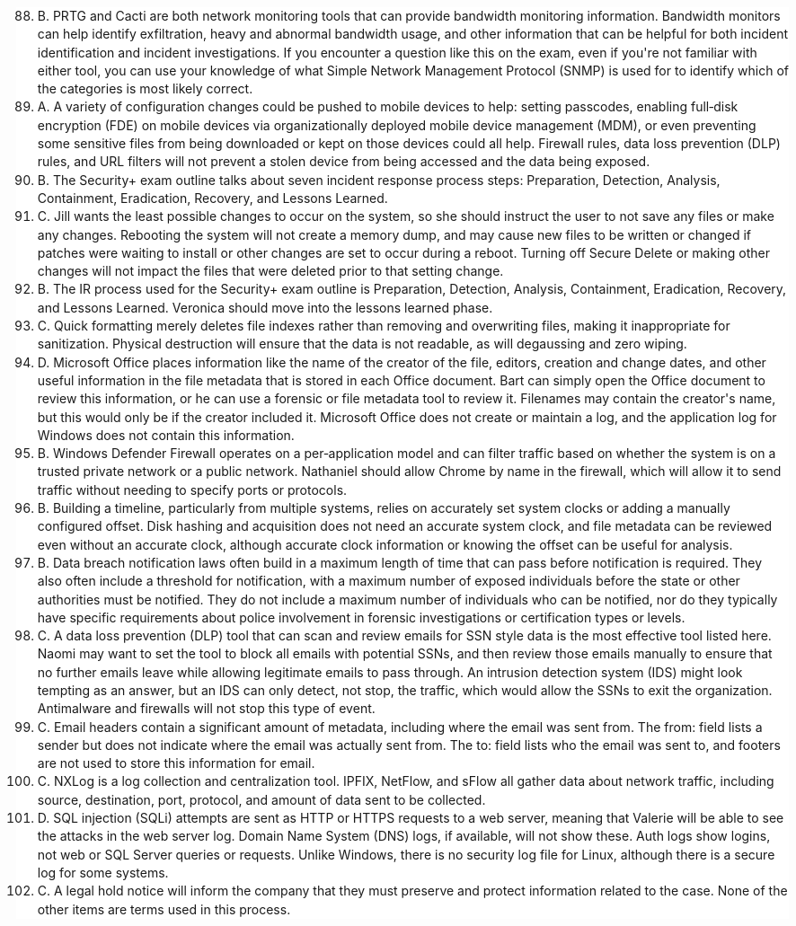 88. B. PRTG and Cacti are both network monitoring tools that can provide bandwidth monitoring information. Bandwidth monitors can help identify exfiltration, heavy and abnormal bandwidth usage, and other information that can be helpful for both incident identification and incident investigations. If you encounter a question like this on the exam, even if you're not familiar with either tool, you can use your knowledge of what Simple Network Management Protocol (SNMP) is used for to identify which of the categories is most likely correct.
89. A. A variety of configuration changes could be pushed to mobile devices to help: setting passcodes, enabling full‐disk encryption (FDE) on mobile devices via organizationally deployed mobile device management (MDM), or even preventing some sensitive files from being downloaded or kept on those devices could all help. Firewall rules, data loss prevention (DLP) rules, and URL filters will not prevent a stolen device from being accessed and the data being exposed.
90. B. The Security+ exam outline talks about seven incident response process steps: Preparation, Detection, Analysis, Containment, Eradication, Recovery, and Lessons Learned.
91. C. Jill wants the least possible changes to occur on the system, so she should instruct the user to not save any files or make any changes. Rebooting the system will not create a memory dump, and may cause new files to be written or changed if patches were waiting to install or other changes are set to occur during a reboot. Turning off Secure Delete or making other changes will not impact the files that were deleted prior to that setting change.
92. B. The IR process used for the Security+ exam outline is Preparation, Detection, Analysis, Containment, Eradication, Recovery, and Lessons Learned. Veronica should move into the lessons learned phase.
93. C. Quick formatting merely deletes file indexes rather than removing and overwriting files, making it inappropriate for sanitization. Physical destruction will ensure that the data is not readable, as will degaussing and zero wiping.
94. D. Microsoft Office places information like the name of the creator of the file, editors, creation and change dates, and other useful information in the file metadata that is stored in each Office document. Bart can simply open the Office document to review this information, or he can use a forensic or file metadata tool to review it. Filenames may contain the creator's name, but this would only be if the creator included it. Microsoft Office does not create or maintain a log, and the application log for Windows does not contain this information.
95. B. Windows Defender Firewall operates on a per‐application model and can filter traffic based on whether the system is on a trusted private network or a public network. Nathaniel should allow Chrome by name in the firewall, which will allow it to send traffic without needing to specify ports or protocols.
96. B. Building a timeline, particularly from multiple systems, relies on accurately set system clocks or adding a manually configured offset. Disk hashing and acquisition does not need an accurate system clock, and file metadata can be reviewed even without an accurate clock, although accurate clock information or knowing the offset can be useful for analysis.
97. B. Data breach notification laws often build in a maximum length of time that can pass before notification is required. They also often include a threshold for notification, with a maximum number of exposed individuals before the state or other authorities must be notified. They do not include a maximum number of individuals who can be notified, nor do they typically have specific requirements about police involvement in forensic investigations or certification types or levels.
98. C. A data loss prevention (DLP) tool that can scan and review emails for SSN style data is the most effective tool listed here. Naomi may want to set the tool to block all emails with potential SSNs, and then review those emails manually to ensure that no further emails leave while allowing legitimate emails to pass through. An intrusion detection system (IDS) might look tempting as an answer, but an IDS can only detect, not stop, the traffic, which would allow the SSNs to exit the organization. Antimalware and firewalls will not stop this type of event.
99. C. Email headers contain a significant amount of metadata, including where the email was sent from. The from: field lists a sender but does not indicate where the email was actually sent from. The to: field lists who the email was sent to, and footers are not used to store this information for email.
100. C. NXLog is a log collection and centralization tool. IPFIX, NetFlow, and sFlow all gather data about network traffic, including source, destination, port, protocol, and amount of data sent to be collected.
101. D. SQL injection (SQLi) attempts are sent as HTTP or HTTPS requests to a web server, meaning that Valerie will be able to see the attacks in the web server log. Domain Name System (DNS) logs, if available, will not show these. Auth logs show logins, not web or SQL Server queries or requests. Unlike Windows, there is no security log file for Linux, although there is a secure log for some systems.
102. C. A legal hold notice will inform the company that they must preserve and protect information related to the case. None of the other items are terms used in this process.
